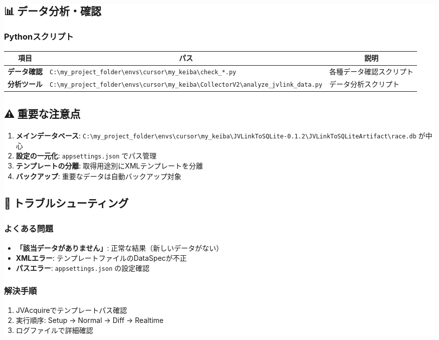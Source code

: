 ## 📊 データ分析・確認

### Pythonスクリプト
| 項目 | パス | 説明 |
|------|------|------|
| **データ確認** | `C:\my_project_folder\envs\cursor\my_keiba\check_*.py` | 各種データ確認スクリプト |
| **分析ツール** | `C:\my_project_folder\envs\cursor\my_keiba\CollectorV2\analyze_jvlink_data.py` | データ分析スクリプト |

## ⚠️ 重要な注意点

1. **メインデータベース**: `C:\my_project_folder\envs\cursor\my_keiba\JVLinkToSQLite-0.1.2\JVLinkToSQLiteArtifact\race.db` が中心
2. **設定の一元化**: `appsettings.json` でパス管理
3. **テンプレートの分離**: 取得用途別にXMLテンプレートを分離
4. **バックアップ**: 重要なデータは自動バックアップ対象

## 🔧 トラブルシューティング

### よくある問題
- **「該当データがありません」**: 正常な結果（新しいデータがない）
- **XMLエラー**: テンプレートファイルのDataSpecが不正
- **パスエラー**: `appsettings.json` の設定確認

### 解決手順
1. JVAcquireでテンプレートパス確認
2. 実行順序: Setup → Normal → Diff → Realtime
3. ログファイルで詳細確認


